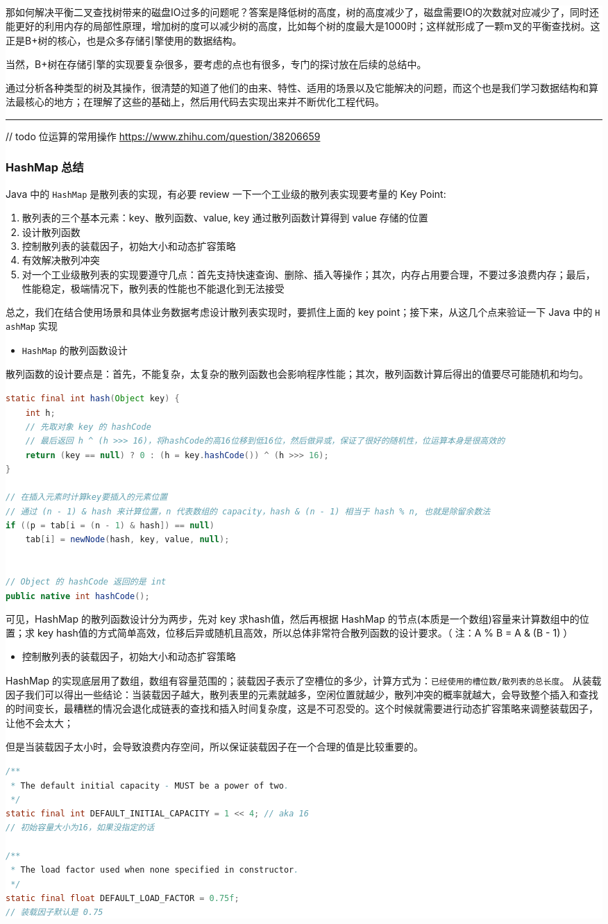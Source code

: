 那如何解决平衡二叉查找树带来的磁盘IO过多的问题呢？答案是降低树的高度，树的高度减少了，磁盘需要IO的次数就对应减少了，同时还能更好的利用内存的局部性原理，增加树的度可以减少树的高度，比如每个树的度最大是1000时；这样就形成了一颗m叉的平衡查找树。这正是B+树的核心，也是众多存储引擎使用的数据结构。

当然，B+树在存储引擎的实现要复杂很多，要考虑的点也有很多，专门的探讨放在后续的总结中。

通过分析各种类型的树及其操作，很清楚的知道了他们的由来、特性、适用的场景以及它能解决的问题，而这个也是我们学习数据结构和算法最核心的地方；在理解了这些的基础上，然后用代码去实现出来并不断优化工程代码。

---

// todo 位运算的常用操作 <https://www.zhihu.com/question/38206659>

### HashMap 总结

Java 中的 `HashMap` 是散列表的实现，有必要 review 一下一个工业级的散列表实现要考量的 Key Point:

1. 散列表的三个基本元素：key、散列函数、value, key 通过散列函数计算得到 value 存储的位置
2. 设计散列函数
3. 控制散列表的装载因子，初始大小和动态扩容策略
4. 有效解决散列冲突
5. 对一个工业级散列表的实现要遵守几点：首先支持快速查询、删除、插入等操作；其次，内存占用要合理，不要过多浪费内存；最后，性能稳定，极端情况下，散列表的性能也不能退化到无法接受

总之，我们在结合使用场景和具体业务数据考虑设计散列表实现时，要抓住上面的 key point；接下来，从这几个点来验证一下 Java 中的 `HashMap` 实现

- `HashMap` 的散列函数设计

散列函数的设计要点是：首先，不能复杂，太复杂的散列函数也会影响程序性能；其次，散列函数计算后得出的值要尽可能随机和均匀。

```java
static final int hash(Object key) {
    int h;
    // 先取对象 key 的 hashCode
    // 最后返回 h ^ (h >>> 16)，将hashCode的高16位移到低16位，然后做异或，保证了很好的随机性，位运算本身是很高效的
    return (key == null) ? 0 : (h = key.hashCode()) ^ (h >>> 16);
}

// 在插入元素时计算key要插入的元素位置
// 通过 (n - 1) & hash 来计算位置，n 代表数组的 capacity，hash & (n - 1) 相当于 hash % n, 也就是除留余数法
if ((p = tab[i = (n - 1) & hash]) == null)
    tab[i] = newNode(hash, key, value, null);


// Object 的 hashCode 返回的是 int
public native int hashCode();
```

可见，HashMap 的散列函数设计分为两步，先对 key 求hash值，然后再根据 HashMap 的节点(本质是一个数组)容量来计算数组中的位置；求 key hash值的方式简单高效，位移后异或随机且高效，所以总体非常符合散列函数的设计要求。（ 注：A % B = A & (B - 1) ）

- 控制散列表的装载因子，初始大小和动态扩容策略

HashMap 的实现底层用了数组，数组有容量范围的；装载因子表示了空槽位的多少，计算方式为：`已经使用的槽位数/散列表的总长度`。
从装载因子我们可以得出一些结论：当装载因子越大，散列表里的元素就越多，空闲位置就越少，散列冲突的概率就越大，会导致整个插入和查找的时间变长，最糟糕的情况会退化成链表的查找和插入时间复杂度，这是不可忍受的。这个时候就需要进行动态扩容策略来调整装载因子，让他不会太大；

但是当装载因子太小时，会导致浪费内存空间，所以保证装载因子在一个合理的值是比较重要的。

```java
/**
 * The default initial capacity - MUST be a power of two.
 */
static final int DEFAULT_INITIAL_CAPACITY = 1 << 4; // aka 16
// 初始容量大小为16，如果没指定的话

/**
 * The load factor used when none specified in constructor.
 */
static final float DEFAULT_LOAD_FACTOR = 0.75f;
// 装载因子默认是 0.75

```